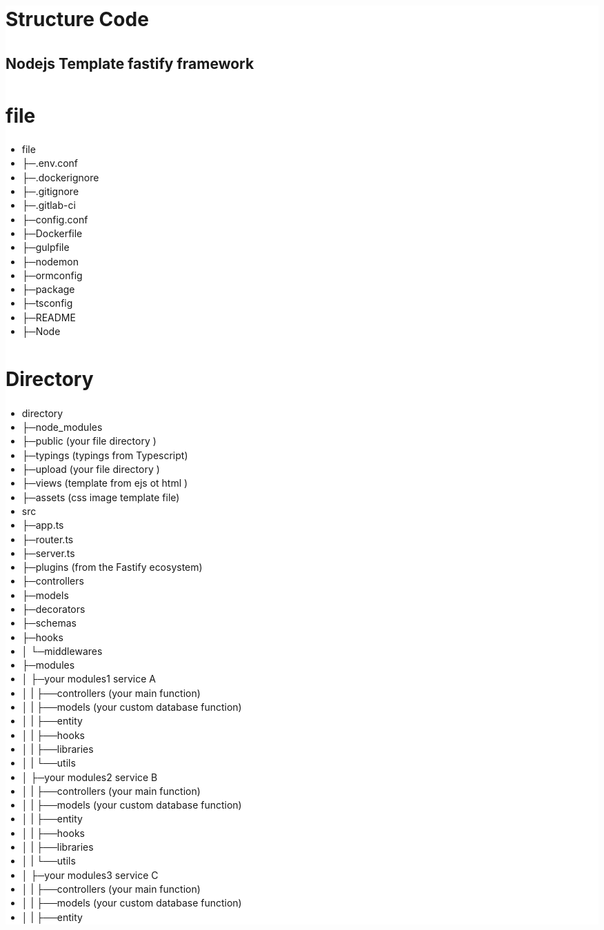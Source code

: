 # Structure Code

## Nodejs Template fastify framework

# file

- file
- ├─.env.conf
- ├─.dockerignore
- ├─.gitignore
- ├─.gitlab-ci
- ├─config.conf
- ├─Dockerfile
- ├─gulpfile
- ├─nodemon
- ├─ormconfig
- ├─package
- ├─tsconfig
- ├─README
- ├─Node

# Directory

- directory
- ├─node_modules
- ├─public (your file directory )
- ├─typings (typings from Typescript)
- ├─upload (your file directory )
- ├─views (template from ejs ot html )
- ├─assets (css image template file)
- src
- ├─app.ts
- ├─router.ts
- ├─server.ts
- ├─plugins (from the Fastify ecosystem)
- ├─controllers
- ├─models
- ├─decorators
- ├─schemas
- ├─hooks
- │ └─middlewares
- ├─modules
- │ ├─your modules1 service A
- │ | ├──controllers (your main function)
- │ | ├──models (your custom database function)
- │ | ├──entity
- │ | ├──hooks
- │ | ├──libraries
- │ | └──utils
- │ ├─your modules2 service B
- │ | ├──controllers (your main function)
- │ | ├──models (your custom database function)
- │ | ├──entity
- │ | ├──hooks
- │ | ├──libraries
- │ | └──utils
- │ ├─your modules3 service C
- │ | ├──controllers (your main function)
- │ | ├──models (your custom database function)
- │ | ├──entity